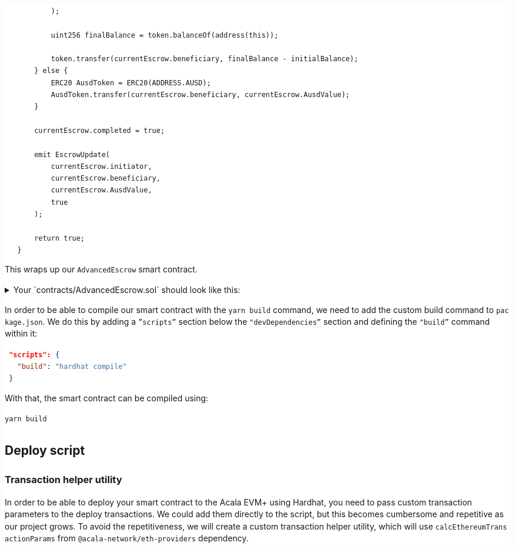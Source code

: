 ```solidity
           );
          
           uint256 finalBalance = token.balanceOf(address(this));
 
           token.transfer(currentEscrow.beneficiary, finalBalance - initialBalance);
       } else {
           ERC20 AusdToken = ERC20(ADDRESS.AUSD);
           AusdToken.transfer(currentEscrow.beneficiary, currentEscrow.AusdValue);
       }
 
       currentEscrow.completed = true;
 
       emit EscrowUpdate(
           currentEscrow.initiator,
           currentEscrow.beneficiary,
           currentEscrow.AusdValue,
           true
       );
 
       return true;
   }
```

This wraps up our `AdvancedEscrow` smart contract.

<details><summary>Your `contracts/AdvancedEscrow.sol` should look like this:</summary></details>

In order to be able to compile our smart contract with the `yarn build` command, we need to add the custom build command to `package.json`. We do this by adding a `”scripts”` section below the `"devDependencies”` section and defining the `"build”` command within it:

```json
 "scripts": {
   "build": "hardhat compile"
 }
```

With that, the smart contract can be compiled using:

```shell
yarn build
```

## Deploy script

### Transaction helper utility

In order to be able to deploy your smart contract to the Acala EVM+ using Hardhat, you need to pass
custom transaction parameters to the deploy transactions. We could add them directly to the script,
but this becomes cumbersome and repetitive as our project grows. To avoid the repetitiveness, we
will create a custom transaction helper utility, which will use `calcEthereumTransactionParams` from
`@acala-network/eth-providers` dependency.
